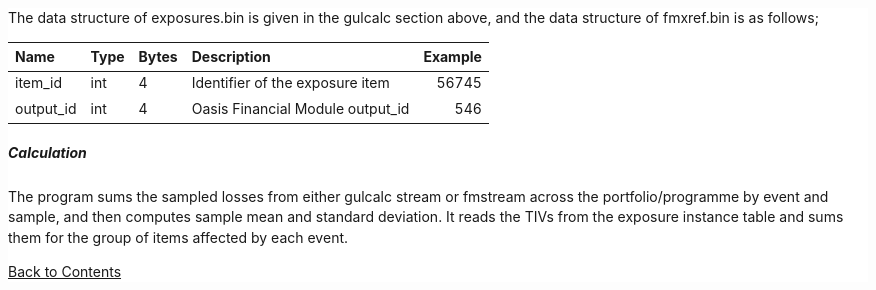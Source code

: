 The data structure of exposures.bin is given in the gulcalc section above, and the data structure of fmxref.bin is as follows;

| Name                        | Type   |  Bytes | Description                                    | Example     |
|:----------------------------|--------|--------| :----------------------------------------------|------------:|
| item_id                     | int    |    4   | Identifier of the exposure item                |    56745    |
| output_id                   | int    |    4   | Oasis Financial Module output_id               |     546     |

##### Calculation
The program sums the sampled losses from either gulcalc stream or fmstream across the portfolio/programme by event and sample, and then computes sample mean and standard deviation. It reads the TIVs from the exposure instance table and sums them for the group of items affected by each event.

[Back to Contents](Contents.md)

